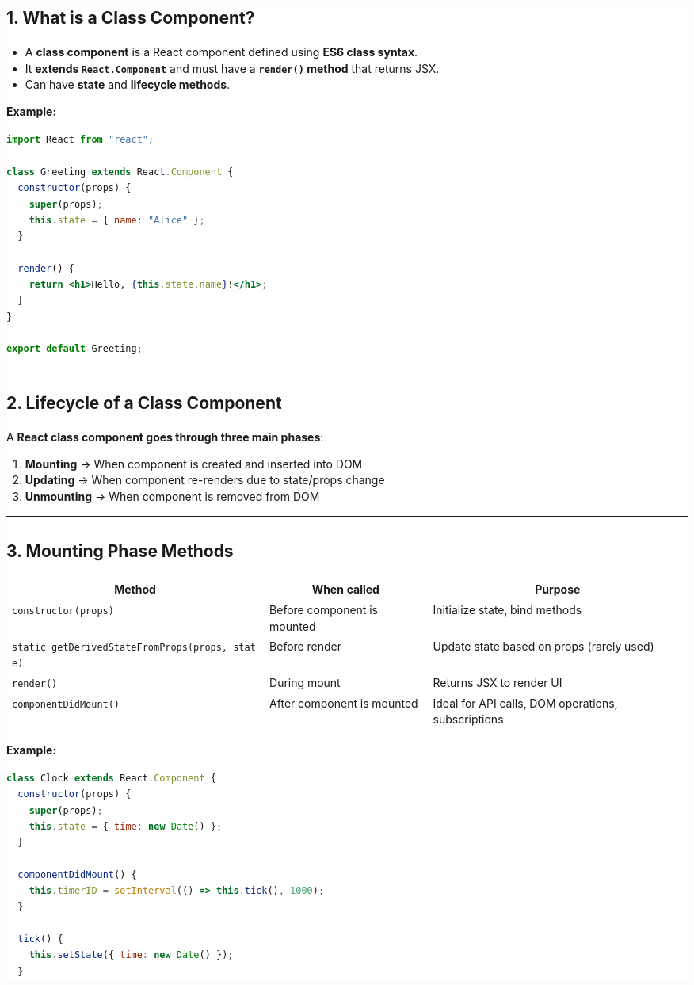 
## **1. What is a Class Component?**

* A **class component** is a React component defined using **ES6 class syntax**.
* It **extends `React.Component`** and must have a **`render()` method** that returns JSX.
* Can have **state** and **lifecycle methods**.

**Example:**

```jsx
import React from "react";

class Greeting extends React.Component {
  constructor(props) {
    super(props);
    this.state = { name: "Alice" };
  }

  render() {
    return <h1>Hello, {this.state.name}!</h1>;
  }
}

export default Greeting;
```

---

## **2. Lifecycle of a Class Component**

A **React class component goes through three main phases**:

1. **Mounting** → When component is created and inserted into DOM
2. **Updating** → When component re-renders due to state/props change
3. **Unmounting** → When component is removed from DOM

---

## **3. Mounting Phase Methods**

| Method                                          | When called                 | Purpose                                            |
| ----------------------------------------------- | --------------------------- | -------------------------------------------------- |
| `constructor(props)`                            | Before component is mounted | Initialize state, bind methods                     |
| `static getDerivedStateFromProps(props, state)` | Before render               | Update state based on props (rarely used)          |
| `render()`                                      | During mount                | Returns JSX to render UI                           |
| `componentDidMount()`                           | After component is mounted  | Ideal for API calls, DOM operations, subscriptions |

**Example:**

```jsx
class Clock extends React.Component {
  constructor(props) {
    super(props);
    this.state = { time: new Date() };
  }

  componentDidMount() {
    this.timerID = setInterval(() => this.tick(), 1000);
  }

  tick() {
    this.setState({ time: new Date() });
  }

```